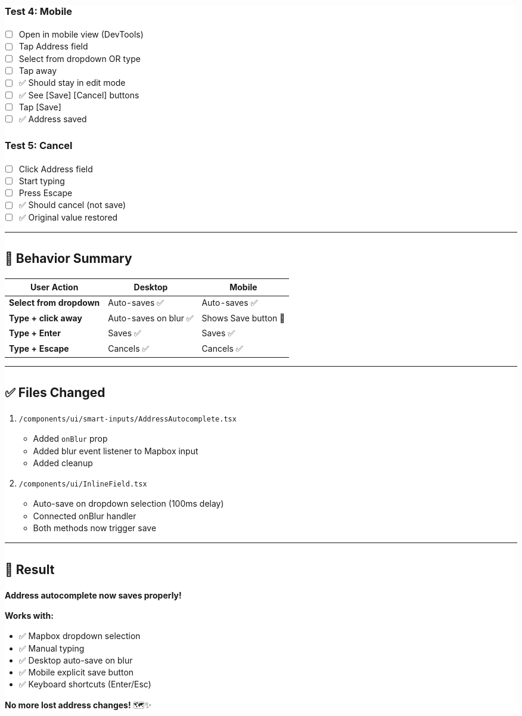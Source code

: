 ### **Test 4: Mobile**
- [ ] Open in mobile view (DevTools)
- [ ] Tap Address field
- [ ] Select from dropdown OR type
- [ ] Tap away
- [ ] ✅ Should stay in edit mode
- [ ] ✅ See [Save] [Cancel] buttons
- [ ] Tap [Save]
- [ ] ✅ Address saved

### **Test 5: Cancel**
- [ ] Click Address field
- [ ] Start typing
- [ ] Press Escape
- [ ] ✅ Should cancel (not save)
- [ ] ✅ Original value restored

---

## 🔄 Behavior Summary

| User Action | Desktop | Mobile |
|------------|---------|--------|
| **Select from dropdown** | Auto-saves ✅ | Auto-saves ✅ |
| **Type + click away** | Auto-saves on blur ✅ | Shows Save button 🔵 |
| **Type + Enter** | Saves ✅ | Saves ✅ |
| **Type + Escape** | Cancels ✅ | Cancels ✅ |

---

## ✅ Files Changed

1. `/components/ui/smart-inputs/AddressAutocomplete.tsx`
   - Added `onBlur` prop
   - Added blur event listener to Mapbox input
   - Added cleanup

2. `/components/ui/InlineField.tsx`
   - Auto-save on dropdown selection (100ms delay)
   - Connected onBlur handler
   - Both methods now trigger save

---

## 🎉 Result

**Address autocomplete now saves properly!**

**Works with:**
- ✅ Mapbox dropdown selection
- ✅ Manual typing
- ✅ Desktop auto-save on blur
- ✅ Mobile explicit save button
- ✅ Keyboard shortcuts (Enter/Esc)

**No more lost address changes!** 🗺️✨
